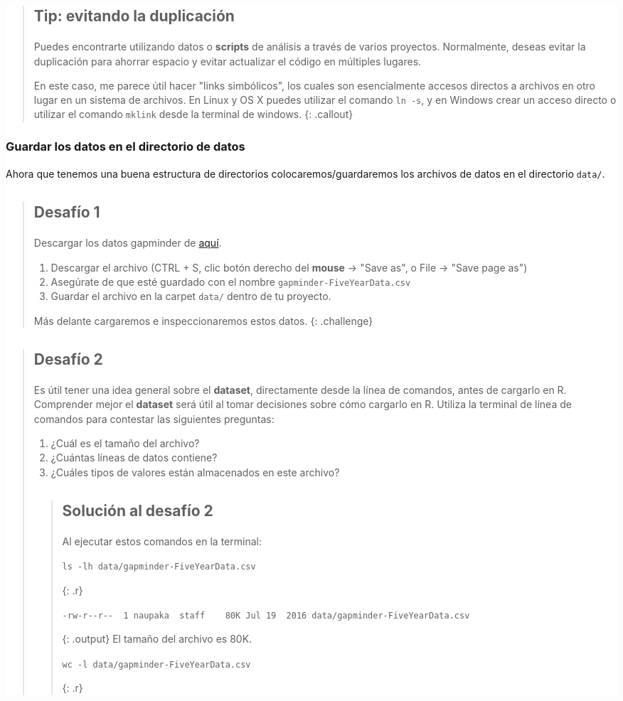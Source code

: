 > ## Tip: evitando la duplicación
>
> Puedes encontrarte utilizando datos o **scripts** de análisis a través de varios proyectos.
> Normalmente, deseas evitar la duplicación para ahorrar espacio y evitar
> actualizar el código en múltiples lugares.
>
> En este caso, me parece útil hacer "links simbólicos", los cuales son esencialmente
> accesos directos a archivos en otro lugar en un sistema de archivos. En Linux y OS X puedes
> utilizar el comando `ln -s`, y en Windows crear un acceso directo o
> utilizar el comando `mklink` desde la terminal de windows.
{: .callout}

### Guardar los datos en el directorio de datos

Ahora que tenemos una buena estructura de directorios colocaremos/guardaremos los archivos de datos en el directorio `data/`.

> ## Desafío 1
> Descargar los datos gapminder de [aquí](https://raw.githubusercontent.com/resbaz/r-novice-gapminder-files/master/data/gapminder-FiveYearData.csv).
>
> 1. Descargar el archivo (CTRL + S, clic botón derecho del **mouse** -> "Save as", o File -> "Save page as")
> 2. Asegúrate de que esté guardado con el nombre `gapminder-FiveYearData.csv`
> 3. Guardar el archivo en la carpet `data/` dentro de tu proyecto.
>
> Más delante cargaremos e inspeccionaremos estos datos.
{: .challenge}

> ## Desafío 2
> Es útil tener una idea general sobre el **dataset**, directamente desde la
> línea de comandos, antes de cargarlo en R. Comprender mejor el **dataset**
> será útil al tomar decisiones sobre cómo cargarlo en R. Utiliza la terminal de
> línea de comandos para contestar las siguientes preguntas:
> 1. ¿Cuál es el tamaño del archivo?
> 2. ¿Cuántas líneas de datos contiene?
> 3. ¿Cuáles tipos de valores están almacenados en este archivo?
>
> > ## Solución al desafío 2
> >
> > Al ejecutar estos comandos en la terminal:
> > 
> > ~~~
> > ls -lh data/gapminder-FiveYearData.csv
> > ~~~
> > {: .r}
> > 
> > 
> > 
> > 
> > ~~~
> > -rw-r--r--  1 naupaka  staff    80K Jul 19  2016 data/gapminder-FiveYearData.csv
> > ~~~
> > {: .output}
> > El tamaño del archivo es 80K.
> > 
> > ~~~
> > wc -l data/gapminder-FiveYearData.csv
> > ~~~
> > {: .r}
> > 
> > 
> > 
> > 
> > ~~~